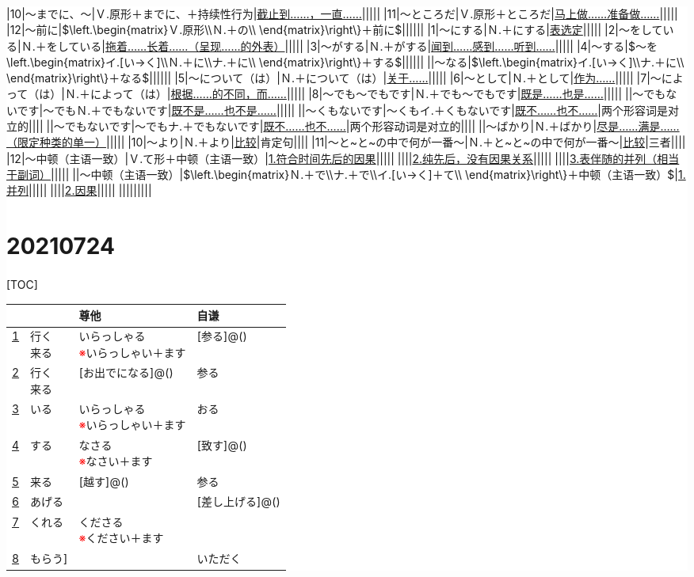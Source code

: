 |10|～までに、～|Ｖ.原形＋までに、＋持续性行为|[截止到……，一直……](.md#)||[](.md#)|[](.md#)|[](.md#)|
|11|～ところだ|Ｖ.原形＋ところだ|[马上做……准备做……](.md#)||[](.md#)|[](.md#)|[](.md#)|
|12|～前に|$\left.\begin{matrix}Ｖ.原形\\Ｎ.＋の\\ \end{matrix}\right\}＋前に$|[](.md#)||[](.md#)|[](.md#)|[](.md#)|
|1|～にする|Ｎ.＋にする|[表选定](.md#)||[](.md#)|[](.md#)|[](.md#)|
|2|～をしている|Ｎ.＋をしている|[拖着……长着……（呈现……的外表）](.md#)||[](.md#)|[](.md#)|[](.md#)|
|3|～がする|Ｎ.＋がする|[闻到……感到……听到……](.md#)||[](.md#)|[](.md#)|[](.md#)|
|4|～する|$～を\left.\begin{matrix}イ.[い→く]\\Ｎ.＋に\\ナ.＋に\\ \end{matrix}\right\}＋する$|[](.md#)||[](.md#)|[](.md#)|[](.md#)|
||～なる|$\left.\begin{matrix}イ.[い→く]\\ナ.＋に\\ \end{matrix}\right\}＋なる$|[](.md#)||[](.md#)|[](.md#)|[](.md#)|
|5|～について（は）|Ｎ.＋について（は）|[关于……](.md#)||[](.md#)|[](.md#)|[](.md#)|
|6|～として|Ｎ.＋として|[作为……](.md#)||[](.md#)|[](.md#)|[](.md#)|
|7|～によって（は）|Ｎ.＋によって（は）|[根据……的不同，而……](.md#)||[](.md#)|[](.md#)|[](.md#)|
|8|～でも～でもです|Ｎ.＋でも～でもです|[既是……也是……](.md#)||[](.md#)|[](.md#)|[](.md#)|
||～でもないです|～でもＮ.＋でもないです|[既不是……也不是……](.md#)||[](.md#)|[](.md#)|[](.md#)|
||～くもないです|～くもイ.＋くもないです|[既不……也不……](.md#)|两个形容词是对立的|[](.md#)|[](.md#)|[](.md#)|
||～でもないです|～でもナ.＋でもないです|[既不……也不……](.md#)|两个形容动词是对立的|[](.md#)|[](.md#)|[](.md#)|
||～ばかり|Ｎ.＋ばかり|[尽是……满是……（限定种类的单一）](.md#)||[](.md#)|[](.md#)|[](.md#)|
|10|～より|Ｎ.＋より|[比较](.md#)|肯定句|[](.md#)|[](.md#)|[](.md#)|
|11|～と~と~の中で何が一番～|Ｎ.＋と~と~の中で何が一番～|[比较](.md#)|三者|[](.md#)|[](.md#)|[](.md#)|
|12|～中顿（主语一致）|Ｖ.て形＋中顿（主语一致）|[1.符合时间先后的因果](.md#)||[](.md#)|[](.md#)|[](.md#)|
||||[2.纯先后，没有因果关系](.md#)||[](.md#)|[](.md#)|[](.md#)|
||||[3.表伴随的并列（相当于副词）](.md#)||[](.md#)|[](.md#)|[](.md#)|
||～中顿（主语一致）|$\left.\begin{matrix}Ｎ.＋で\\ナ.＋で\\イ.[い→く]＋て\\ \end{matrix}\right\}＋中顿（主语一致）$|[1.并列](.md#)||[](.md#)|[](.md#)|[](.md#)|
||||[2.因果](.md#)||[](.md#)|[](.md#)|[](.md#)|
||||[](.md#)||[](.md#)|[](.md#)|[](.md#)|

# 20210724
[TOC]

|         ||尊他|自谦|
|-        |-|:-|:-|
|[ 1](#1) |行く<br>来る|いらっしゃる<br><font color='red'>※</font>いらっしゃい＋ます|[参る]@()|
|[ 2](#2) |行く<br>来る|[お出でになる]@()|参る|
|[ 3](#3) |いる|いらっしゃる<br><font color='red'>※</font>いらっしゃい＋ます|おる|
|[ 4](#4) |する|なさる<br><font color='red'>※</font>なさい＋ます|[致す]@()|
|[ 5](#5) |来る|[越す]@()|参る|
|[ 6](#6) |あげる||[差し上げる]@()|
|[ 7](#7) |くれる|くださる<br><font color='red'>※</font>ください＋ます||
|[ 8](#8) |もらう]||いただく|